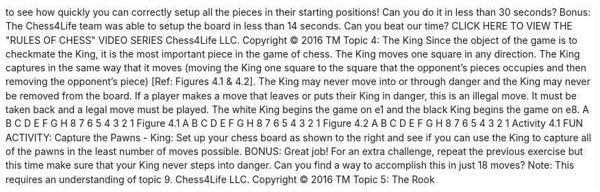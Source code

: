 to see how quickly you can correctly setup all
the pieces in their starting positions! Can you
do it in less than 30 seconds?
Bonus: The Chess4Life team was able to
setup the board in less than 14 seconds. Can
you beat our time?
CLICK HERE TO VIEW THE "RULES OF CHESS" VIDEO SERIES
Chess4Life LLC. Copyright © 2016
TM
Topic 4: The King
Since the object of the game is to checkmate the King, it is the most
important piece in the game of chess. The King moves one square
in any direction. The King captures in the same way that it moves
(moving the King one square to the square that the opponent’s pieces
occupies and then removing the opponent’s piece) [Ref: Figures 4.1 & 4.2].
The King may never move into or through danger and the King may
never be removed from the board. If a player makes a move that
leaves or puts their King in danger, this is an illegal move. It must be
taken back and a legal move must be played. The white King begins
the game on e1 and the black King begins the game on e8.
A B C D E F G H
8
7
6
5
4
3
2
1
Figure 4.1
A B C D E F G H
8
7
6
5
4
3
2
1
Figure 4.2
A B C D E F G H
8
7
6
5
4
3
2
1
Activity 4.1
FUN ACTIVITY:
Capture the Pawns - King: Set up your chess
board as shown to the right and see if you can
use the King to capture all of the pawns in the
least number of moves possible.
BONUS: Great job! For an extra challenge,
repeat the previous exercise but this time make
sure that your King never steps into danger.
Can you find a way to accomplish this in just
18 moves? Note: This requires an understanding
of topic 9.
Chess4Life LLC. Copyright © 2016
TM
Topic 5: The Rook